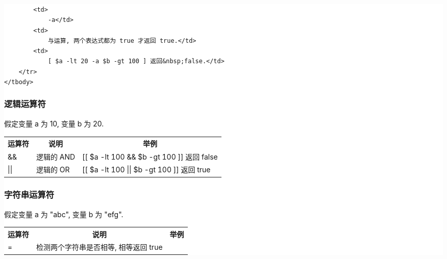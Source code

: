 			<td>
				-a</td>
			<td>
				与运算, 两个表达式都为 true 才返回 true.</td>
			<td>
				[ $a -lt 20 -a $b -gt 100 ] 返回&nbsp;false.</td>
		</tr>
	</tbody>
</table>


### 逻辑运算符

假定变量 a 为 10, 变量 b 为 20.

<table>
	<tbody>
		<tr>
			<th>
				运算符</th>
			<th>
				说明</th>
			<th>
				举例</th>
		</tr>
		<tr>
			<td>
				&amp;&amp;	</td>
			<td>
				逻辑的 AND </td>
			<td>
				[[ $a -lt 100 &amp;&amp; $b -gt 100 ]] 返回 false</td>
		</tr>
		<tr>
			<td>
				||</td>
			<td>
				逻辑的 OR</td>
			<td>
				[[ $a -lt 100 || $b -gt 100 ]] 返回 true</td>
		</tr>
	</tbody>
</table>


### 字符串运算符

假定变量 a 为 "abc", 变量 b 为 "efg".

<table>
	<tbody>
		<tr>
			<th>
				运算符</th>
			<th>
				说明</th>
			<th>
				举例</th>
		</tr>
		<tr>
			<td>
				=</td>
			<td>
				检测两个字符串是否相等, 相等返回 true</td>
			<td>
